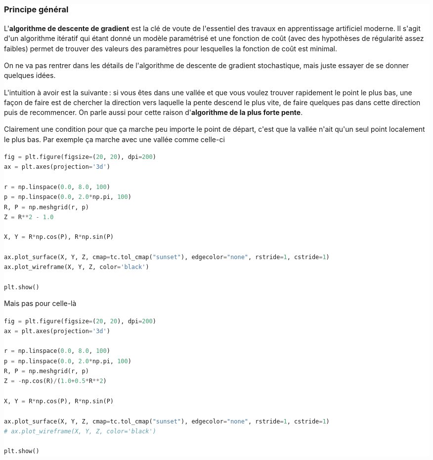 ### Principe général

L'**algorithme de descente de gradient** est la clé de voute de l'essentiel des travaux en
apprentissage artificiel moderne. Il s'agit d'un algorithme itératif qui étant donné un modèle
paramétrisé et une fonction de coût (avec des hypothèses de régularité assez faibles) permet de
trouver des valeurs des paramètres pour lesquelles la fonction de coût est minimal.

On ne va pas rentrer dans les détails de l'algorithme de descente de gradient stochastique, mais
juste essayer de se donner quelques idées.

L'intuition à avoir est la suivante : si vous êtes dans une vallée et que vous voulez trouver
rapidement le point le plus bas, une façon de faire est de chercher la direction vers laquelle la
pente descend le plus vite, de faire quelques pas dans cette direction puis de recommencer. On parle
aussi pour cette raison d'**algorithme de la plus forte pente**.

Clairement une condition pour que ça marche peu importe le point de départ, c'est que la vallée
n'ait qu'un seul point localement le plus bas. Par exemple ça marche avec une vallée comme celle-ci


```python
fig = plt.figure(figsize=(20, 20), dpi=200)
ax = plt.axes(projection='3d')

r = np.linspace(0.0, 8.0, 100)
p = np.linspace(0.0, 2.0*np.pi, 100)
R, P = np.meshgrid(r, p)
Z = R**2 - 1.0

X, Y = R*np.cos(P), R*np.sin(P)

ax.plot_surface(X, Y, Z, cmap=tc.tol_cmap("sunset"), edgecolor="none", rstride=1, cstride=1)
ax.plot_wireframe(X, Y, Z, color='black')

plt.show()
```

Mais pas pour celle-là

```python
fig = plt.figure(figsize=(20, 20), dpi=200)
ax = plt.axes(projection='3d')

r = np.linspace(0.0, 8.0, 100)
p = np.linspace(0.0, 2.0*np.pi, 100)
R, P = np.meshgrid(r, p)
Z = -np.cos(R)/(1.0+0.5*R**2)

X, Y = R*np.cos(P), R*np.sin(P)

ax.plot_surface(X, Y, Z, cmap=tc.tol_cmap("sunset"), edgecolor="none", rstride=1, cstride=1)
# ax.plot_wireframe(X, Y, Z, color='black')

plt.show()
```
